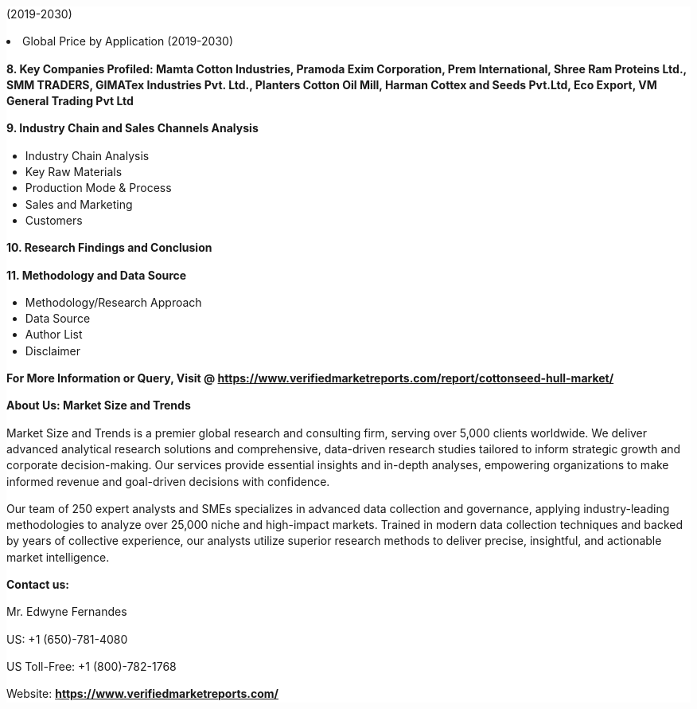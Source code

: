 (2019-2030)</li><li>Global Price by Application (2019-2030)</li></ul><p><strong>8. Key Companies Profiled: Mamta Cotton lndustries, Pramoda Exim Corporation, Prem lnternational, Shree Ram Proteins Ltd., SMM TRADERS, GIMATex Industries Pvt. Ltd., Planters Cotton Oil Mill, Harman Cottex and Seeds Pvt.Ltd, Eco Export, VM General Trading Pvt Ltd</strong></p><p><strong>9. Industry Chain and Sales Channels Analysis</strong></p><ul><li>Industry Chain Analysis</li><li>Key Raw Materials</li><li>Production Mode &amp; Process</li><li>Sales and Marketing</li><li>Customers</li></ul><p><strong>10. Research Findings and Conclusion</strong></p><p><strong>11. Methodology and Data Source</strong></p><ul><li>Methodology/Research Approach</li><li>Data Source</li><li>Author List</li><li>Disclaimer</li></ul></p><p><strong>For More Information or Query, Visit @ <a href="https://www.verifiedmarketreports.com/report/cottonseed-hull-market/">https://www.verifiedmarketreports.com/report/cottonseed-hull-market/</a></strong></p><p><strong>About Us: Market Size and Trends</strong></p><p>Market Size and Trends is a premier global research and consulting firm, serving over 5,000 clients worldwide. We deliver advanced analytical research solutions and comprehensive, data-driven research studies tailored to inform strategic growth and corporate decision-making. Our services provide essential insights and in-depth analyses, empowering organizations to make informed revenue and goal-driven decisions with confidence.</p><p>Our team of 250 expert analysts and SMEs specializes in advanced data collection and governance, applying industry-leading methodologies to analyze over 25,000 niche and high-impact markets. Trained in modern data collection techniques and backed by years of collective experience, our analysts utilize superior research methods to deliver precise, insightful, and actionable market intelligence.</p><p><strong>Contact us:</strong></p><p>Mr. Edwyne Fernandes</p><p>US: +1 (650)-781-4080</p><p>US Toll-Free: +1 (800)-782-1768</p><p>Website: <strong><a href="https://www.verifiedmarketreports.com/">https://www.verifiedmarketreports.com/</a></strong></p>
 
